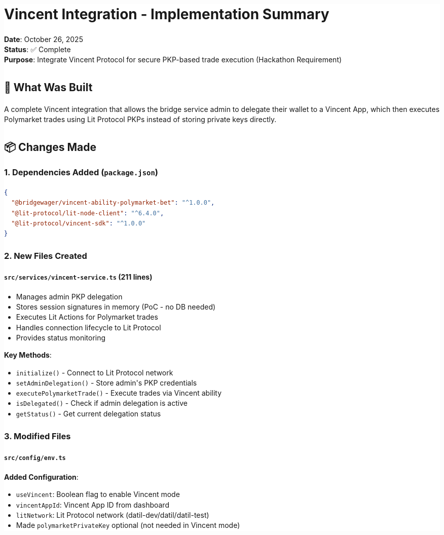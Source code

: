 # Vincent Integration - Implementation Summary

**Date**: October 26, 2025  
**Status**: ✅ Complete  
**Purpose**: Integrate Vincent Protocol for secure PKP-based trade execution (Hackathon Requirement)

## 🎯 What Was Built

A complete Vincent integration that allows the bridge service admin to delegate their wallet to a Vincent App, which then executes Polymarket trades using Lit Protocol PKPs instead of storing private keys directly.

## 📦 Changes Made

### 1. Dependencies Added (`package.json`)

```json
{
  "@bridgewager/vincent-ability-polymarket-bet": "^1.0.0",
  "@lit-protocol/lit-node-client": "^6.4.0",
  "@lit-protocol/vincent-sdk": "^1.0.0"
}
```

### 2. New Files Created

#### `src/services/vincent-service.ts` (211 lines)

- Manages admin PKP delegation
- Stores session signatures in memory (PoC - no DB needed)
- Executes Lit Actions for Polymarket trades
- Handles connection lifecycle to Lit Protocol
- Provides status monitoring

**Key Methods**:

- `initialize()` - Connect to Lit Protocol network
- `setAdminDelegation()` - Store admin's PKP credentials
- `executePolymarketTrade()` - Execute trades via Vincent ability
- `isDelegated()` - Check if admin delegation is active
- `getStatus()` - Get current delegation status

### 3. Modified Files

#### `src/config/env.ts`

**Added Configuration**:

- `useVincent`: Boolean flag to enable Vincent mode
- `vincentAppId`: Vincent App ID from dashboard
- `litNetwork`: Lit Protocol network (datil-dev/datil/datil-test)
- Made `polymarketPrivateKey` optional (not needed in Vincent mode)
